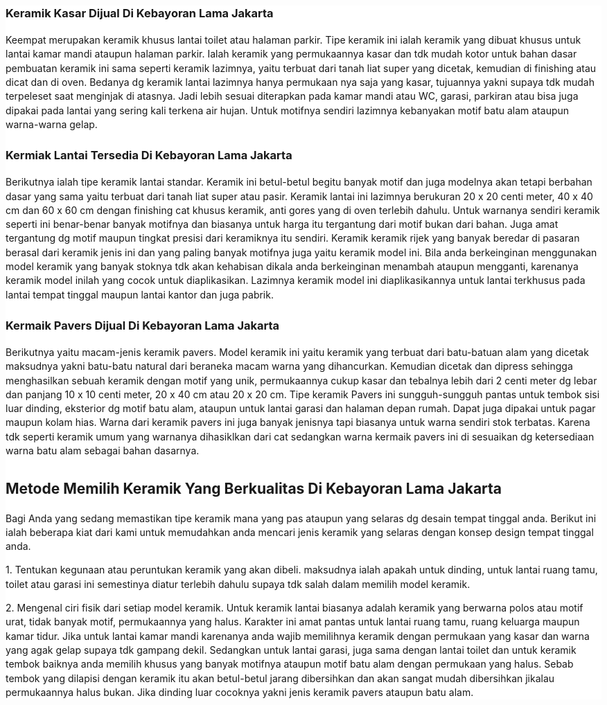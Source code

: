 ### Keramik Kasar Dijual Di Kebayoran Lama Jakarta

Keempat merupakan keramik khusus lantai toilet atau halaman parkir. Tipe keramik ini ialah keramik yang dibuat khusus untuk lantai kamar mandi ataupun halaman parkir. Ialah keramik yang permukaannya kasar dan tdk mudah kotor untuk bahan dasar pembuatan keramik ini sama seperti keramik lazimnya, yaitu terbuat dari tanah liat super yang dicetak, kemudian di finishing atau dicat dan di oven. Bedanya dg keramik lantai lazimnya hanya permukaan nya saja yang kasar, tujuannya yakni supaya tdk mudah terpeleset saat menginjak di atasnya. Jadi lebih sesuai diterapkan pada kamar mandi atau WC, garasi, parkiran atau bisa juga dipakai pada lantai yang sering kali terkena air hujan. Untuk motifnya sendiri lazimnya kebanyakan motif batu alam ataupun warna-warna gelap.

### Kermiak Lantai Tersedia Di Kebayoran Lama Jakarta

Berikutnya ialah tipe keramik lantai standar. Keramik ini betul-betul begitu banyak motif dan juga modelnya akan tetapi berbahan dasar yang sama yaitu terbuat dari tanah liat super atau pasir. Keramik lantai ini lazimnya berukuran 20 x 20 centi meter, 40 x 40 cm dan 60 x 60 cm dengan finishing cat khusus keramik, anti gores yang di oven terlebih dahulu. Untuk warnanya sendiri keramik seperti ini benar-benar banyak motifnya dan biasanya untuk harga itu tergantung dari motif bukan dari bahan. Juga amat tergantung dg motif maupun tingkat presisi dari keramiknya itu sendiri. Keramik keramik rijek yang banyak beredar di pasaran berasal dari keramik jenis ini dan yang paling banyak motifnya juga yaitu keramik model ini. Bila anda berkeinginan menggunakan model keramik yang banyak stoknya tdk akan kehabisan dikala anda berkeinginan menambah ataupun mengganti, karenanya keramik model inilah yang cocok untuk diaplikasikan. Lazimnya keramik model ini diaplikasikannya untuk lantai terkhusus pada lantai tempat tinggal maupun lantai kantor dan juga pabrik.

### Kermaik Pavers Dijual Di Kebayoran Lama Jakarta

Berikutnya yaitu macam-jenis keramik pavers. Model keramik ini yaitu keramik yang terbuat dari batu-batuan alam yang dicetak maksudnya yakni batu-batu natural dari beraneka macam warna yang dihancurkan. Kemudian dicetak dan dipress sehingga menghasilkan sebuah keramik dengan motif yang unik, permukaannya cukup kasar dan tebalnya lebih dari 2 centi meter dg lebar dan panjang 10 x 10 centi meter, 20 x 40 cm atau 20 x 20 cm. Tipe keramik Pavers ini sungguh-sungguh pantas untuk tembok sisi luar dinding, eksterior dg motif batu alam, ataupun untuk lantai garasi dan halaman depan rumah. Dapat juga dipakai untuk pagar maupun kolam hias. Warna dari keramik pavers ini juga banyak jenisnya tapi biasanya untuk warna sendiri stok terbatas. Karena tdk seperti keramik umum yang warnanya dihasiklkan dari cat sedangkan warna kermaik pavers ini di sesuaikan dg ketersediaan warna batu alam sebagai bahan dasarnya.

## Metode Memilih Keramik Yang Berkualitas Di Kebayoran Lama Jakarta

Bagi Anda yang sedang memastikan tipe keramik mana yang pas ataupun yang selaras dg desain tempat tinggal anda. Berikut ini ialah beberapa kiat dari kami untuk memudahkan anda mencari jenis keramik yang selaras dengan konsep design tempat tinggal anda.

1\. Tentukan kegunaan atau peruntukan keramik yang akan dibeli. maksudnya ialah apakah untuk dinding, untuk lantai ruang tamu, toilet atau garasi ini semestinya diatur terlebih dahulu supaya tdk salah dalam memilih model keramik.

2\. Mengenal ciri fisik dari setiap model keramik. Untuk keramik lantai biasanya adalah keramik yang berwarna polos atau motif urat, tidak banyak motif, permukaannya yang halus. Karakter ini amat pantas untuk lantai ruang tamu, ruang keluarga maupun kamar tidur. Jika untuk lantai kamar mandi karenanya anda wajib memilihnya keramik dengan permukaan yang kasar dan warna yang agak gelap supaya tdk gampang dekil. Sedangkan untuk lantai garasi, juga sama dengan lantai toilet dan untuk keramik tembok baiknya anda memilih khusus yang banyak motifnya ataupun motif batu alam dengan permukaan yang halus. Sebab tembok yang dilapisi dengan keramik itu akan betul-betul jarang dibersihkan dan akan sangat mudah dibersihkan jikalau permukaannya halus bukan. Jika dinding luar cocoknya yakni jenis keramik pavers ataupun batu alam.
